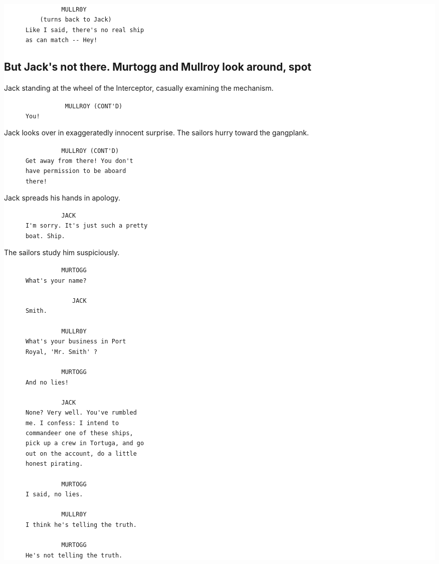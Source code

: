                     MULLR0Y
              (turns back to Jack)
          Like I said, there's no real ship
          as can match -- Hey!

But Jack's not there. Murtogg and Mullroy look around, spot
-

Jack standing at the wheel of the Interceptor, casually
examining the mechanism.

                     MULLROY (CONT'D)
          You!

Jack looks over in exaggeratedly innocent surprise. The
sailors hurry toward the gangplank.

                    MULLROY (CONT'D)
          Get away from there! You don't
          have permission to be aboard
          there!

Jack spreads his hands in apology.

                    JACK
          I'm sorry. It's just such a pretty
          boat. Ship.

The sailors study him suspiciously.

                    MURTOGG
          What's your name?

                       JACK
          Smith.

                    MULLR0Y
          What's your business in Port
          Royal, 'Mr. Smith' ?

                    MURTOGG
          And no lies!

                    JACK
          None? Very well. You've rumbled
          me. I confess: I intend to
          commandeer one of these ships,
          pick up a crew in Tortuga, and go
          out on the account, do a little
          honest pirating.

                    MURTOGG
          I said, no lies.

                    MULLR0Y
          I think he's telling the truth.

                    MURTOGG
          He's not telling the truth.
